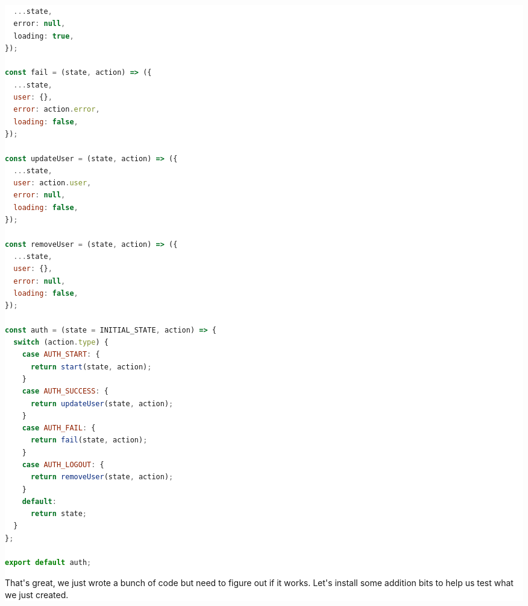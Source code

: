 ```js title="reducers/auth.js"
  ...state,
  error: null,
  loading: true,
});

const fail = (state, action) => ({
  ...state,
  user: {},
  error: action.error,
  loading: false,
});

const updateUser = (state, action) => ({
  ...state,
  user: action.user,
  error: null,
  loading: false,
});

const removeUser = (state, action) => ({
  ...state,
  user: {},
  error: null,
  loading: false,
});

const auth = (state = INITIAL_STATE, action) => {
  switch (action.type) {
    case AUTH_START: {
      return start(state, action);
    }
    case AUTH_SUCCESS: {
      return updateUser(state, action);
    }
    case AUTH_FAIL: {
      return fail(state, action);
    }
    case AUTH_LOGOUT: {
      return removeUser(state, action);
    }
    default:
      return state;
  }
};

export default auth;
```

That's great, we just wrote a bunch of code but need to figure out if it works. Let's install some addition bits to help us test what we just created.
